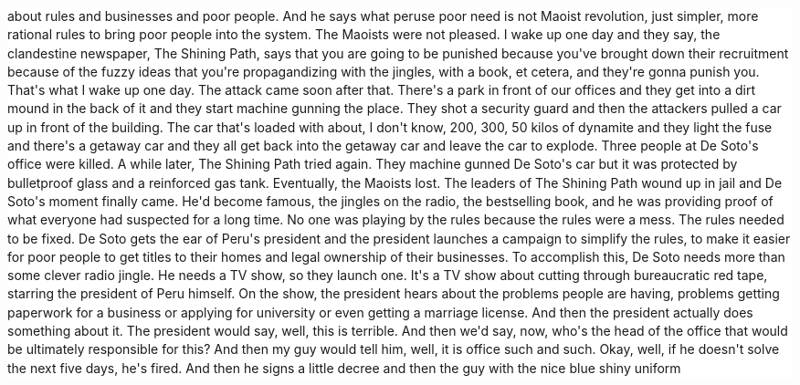 about rules and businesses and poor people.
And he says what peruse poor need is not Maoist revolution,
just simpler, more rational rules
to bring poor people into the system.
The Maoists were not pleased.
I wake up one day and they say,
the clandestine newspaper, The Shining Path,
says that you are going to be punished
because you've brought down their recruitment
because of the fuzzy ideas that you're propagandizing
with the jingles, with a book, et cetera,
and they're gonna punish you.
That's what I wake up one day.
The attack came soon after that.
There's a park in front of our offices
and they get into a dirt mound in the back of it
and they start machine gunning the place.
They shot a security guard
and then the attackers pulled a car up
in front of the building.
The car that's loaded with about, I don't know,
200, 300, 50 kilos of dynamite
and they light the fuse and there's a getaway car
and they all get back into the getaway car
and leave the car to explode.
Three people at De Soto's office were killed.
A while later, The Shining Path tried again.
They machine gunned De Soto's car
but it was protected by bulletproof glass
and a reinforced gas tank.
Eventually, the Maoists lost.
The leaders of The Shining Path wound up in jail
and De Soto's moment finally came.
He'd become famous, the jingles on the radio,
the bestselling book, and he was providing proof
of what everyone had suspected for a long time.
No one was playing by the rules
because the rules were a mess.
The rules needed to be fixed.
De Soto gets the ear of Peru's president
and the president launches a campaign
to simplify the rules, to make it easier
for poor people to get titles to their homes
and legal ownership of their businesses.
To accomplish this, De Soto needs more
than some clever radio jingle.
He needs a TV show, so they launch one.
It's a TV show about cutting through
bureaucratic red tape,
starring the president of Peru himself.
On the show, the president hears about the problems
people are having, problems getting paperwork
for a business or applying for university
or even getting a marriage license.
And then the president actually does something about it.
The president would say, well, this is terrible.
And then we'd say, now, who's the head of the office
that would be ultimately responsible for this?
And then my guy would tell him,
well, it is office such and such.
Okay, well, if he doesn't solve
the next five days, he's fired.
And then he signs a little decree
and then the guy with the nice blue shiny uniform
